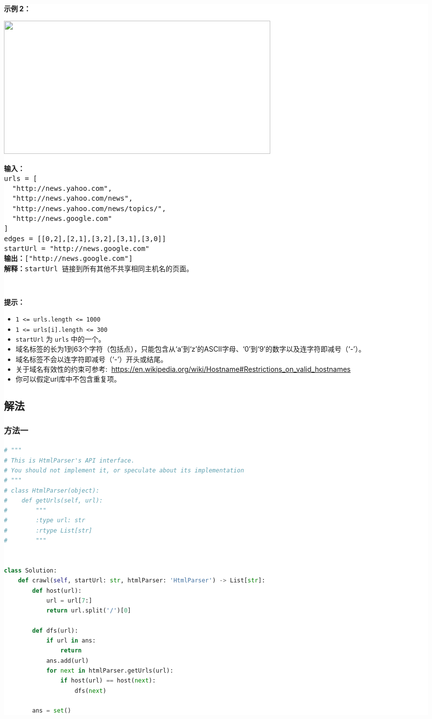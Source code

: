 <p><strong>示例 2：</strong></p>

<p><strong><img alt="" src="https://fastly.jsdelivr.net/gh/doocs/leetcode@main/solution/1200-1299/1236.Web%20Crawler/images/sample_3_1497.png" style="height: 270px; width: 540px;" /></strong></p>

<pre>
<strong>输入：</strong>
urls = [
&nbsp; "http://news.yahoo.com",
&nbsp; "http://news.yahoo.com/news",
&nbsp; "http://news.yahoo.com/news/topics/",
&nbsp; "http://news.google.com"
]
edges = [[0,2],[2,1],[3,2],[3,1],[3,0]]
startUrl = "http://news.google.com"
<strong>输出：</strong>["http://news.google.com"]
<strong>解释：</strong>startUrl 链接到所有其他不共享相同主机名的页面。</pre>

<p>&nbsp;</p>

<p><strong>提示：</strong></p>

<ul>
	<li><code>1 &lt;= urls.length &lt;= 1000</code></li>
	<li><code>1 &lt;= urls[i].length &lt;= 300</code></li>
	<li><code>startUrl</code>&nbsp;为&nbsp;<code>urls</code>&nbsp;中的一个。</li>
	<li>域名标签的长为1到63个字符（包括点），只能包含从‘a’到‘z’的ASCII字母、‘0’到‘9’的数字以及连字符即减号（‘-’）。</li>
	<li>域名标签不会以连字符即减号（‘-’）开头或结尾。</li>
	<li>关于域名有效性的约束可参考:&nbsp;&nbsp;<a href="https://en.wikipedia.org/wiki/Hostname#Restrictions_on_valid_hostnames">https://en.wikipedia.org/wiki/Hostname#Restrictions_on_valid_hostnames</a></li>
	<li>你可以假定url库中不包含重复项。</li>
</ul>

## 解法

### 方法一



```python
# """
# This is HtmlParser's API interface.
# You should not implement it, or speculate about its implementation
# """
# class HtmlParser(object):
#    def getUrls(self, url):
#        """
#        :type url: str
#        :rtype List[str]
#        """


class Solution:
    def crawl(self, startUrl: str, htmlParser: 'HtmlParser') -> List[str]:
        def host(url):
            url = url[7:]
            return url.split('/')[0]

        def dfs(url):
            if url in ans:
                return
            ans.add(url)
            for next in htmlParser.getUrls(url):
                if host(url) == host(next):
                    dfs(next)

        ans = set()
```